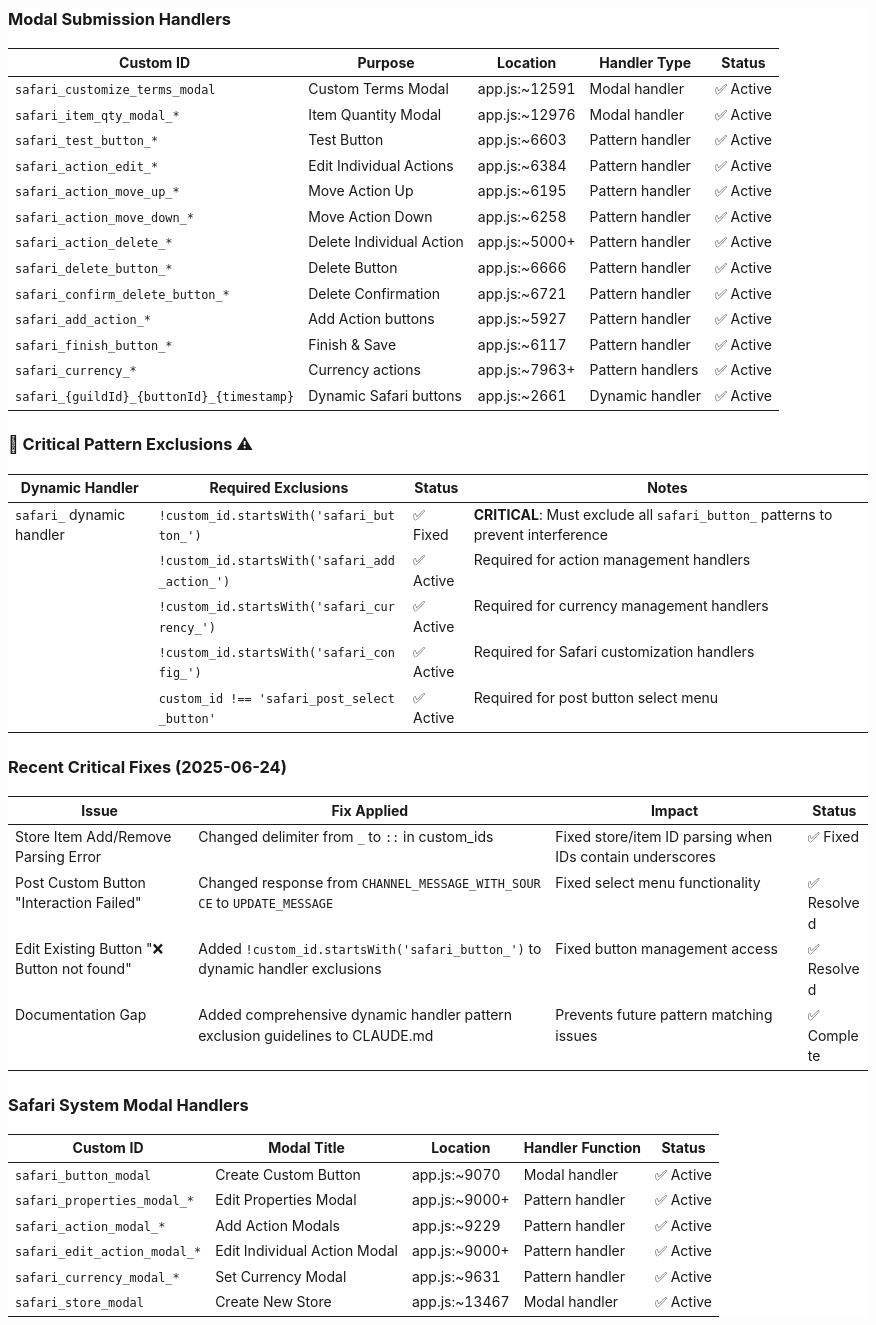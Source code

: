### **Modal Submission Handlers**
| Custom ID | Purpose | Location | Handler Type | Status |
|-----------|---------|----------|--------------|--------|
| `safari_customize_terms_modal` | Custom Terms Modal | app.js:~12591 | Modal handler | ✅ Active |
| `safari_item_qty_modal_*` | Item Quantity Modal | app.js:~12976 | Modal handler | ✅ Active |
| `safari_test_button_*` | Test Button | app.js:~6603 | Pattern handler | ✅ Active |
| `safari_action_edit_*` | Edit Individual Actions | app.js:~6384 | Pattern handler | ✅ Active |
| `safari_action_move_up_*` | Move Action Up | app.js:~6195 | Pattern handler | ✅ Active |
| `safari_action_move_down_*` | Move Action Down | app.js:~6258 | Pattern handler | ✅ Active |
| `safari_action_delete_*` | Delete Individual Action | app.js:~5000+ | Pattern handler | ✅ Active |
| `safari_delete_button_*` | Delete Button | app.js:~6666 | Pattern handler | ✅ Active |
| `safari_confirm_delete_button_*` | Delete Confirmation | app.js:~6721 | Pattern handler | ✅ Active |
| `safari_add_action_*` | Add Action buttons | app.js:~5927 | Pattern handler | ✅ Active |
| `safari_finish_button_*` | Finish & Save | app.js:~6117 | Pattern handler | ✅ Active |
| `safari_currency_*` | Currency actions | app.js:~7963+ | Pattern handlers | ✅ Active |
| `safari_{guildId}_{buttonId}_{timestamp}` | Dynamic Safari buttons | app.js:~2661 | Dynamic handler | ✅ Active |

### **🚨 Critical Pattern Exclusions** ⚠️
| Dynamic Handler | Required Exclusions | Status | Notes |
|-----------------|-------------------|--------|-------|
| `safari_` dynamic handler | `!custom_id.startsWith('safari_button_')` | ✅ Fixed | **CRITICAL**: Must exclude all `safari_button_` patterns to prevent interference |
| | `!custom_id.startsWith('safari_add_action_')` | ✅ Active | Required for action management handlers |
| | `!custom_id.startsWith('safari_currency_')` | ✅ Active | Required for currency management handlers |
| | `!custom_id.startsWith('safari_config_')` | ✅ Active | Required for Safari customization handlers |
| | `custom_id !== 'safari_post_select_button'` | ✅ Active | Required for post button select menu |

### **Recent Critical Fixes (2025-06-24)**
| Issue | Fix Applied | Impact | Status |
|-------|-------------|--------|--------|
| Store Item Add/Remove Parsing Error | Changed delimiter from `_` to `::` in custom_ids | Fixed store/item ID parsing when IDs contain underscores | ✅ Fixed |
| Post Custom Button "Interaction Failed" | Changed response from `CHANNEL_MESSAGE_WITH_SOURCE` to `UPDATE_MESSAGE` | Fixed select menu functionality | ✅ Resolved |
| Edit Existing Button "❌ Button not found" | Added `!custom_id.startsWith('safari_button_')` to dynamic handler exclusions | Fixed button management access | ✅ Resolved |
| Documentation Gap | Added comprehensive dynamic handler pattern exclusion guidelines to CLAUDE.md | Prevents future pattern matching issues | ✅ Complete |

### **Safari System Modal Handlers**
| Custom ID | Modal Title | Location | Handler Function | Status |
|-----------|-------------|----------|------------------|--------|
| `safari_button_modal` | Create Custom Button | app.js:~9070 | Modal handler | ✅ Active |
| `safari_properties_modal_*` | Edit Properties Modal | app.js:~9000+ | Pattern handler | ✅ Active |
| `safari_action_modal_*` | Add Action Modals | app.js:~9229 | Pattern handler | ✅ Active |
| `safari_edit_action_modal_*` | Edit Individual Action Modal | app.js:~9000+ | Pattern handler | ✅ Active |
| `safari_currency_modal_*` | Set Currency Modal | app.js:~9631 | Pattern handler | ✅ Active |
| `safari_store_modal` | Create New Store | app.js:~13467 | Modal handler | ✅ Active |